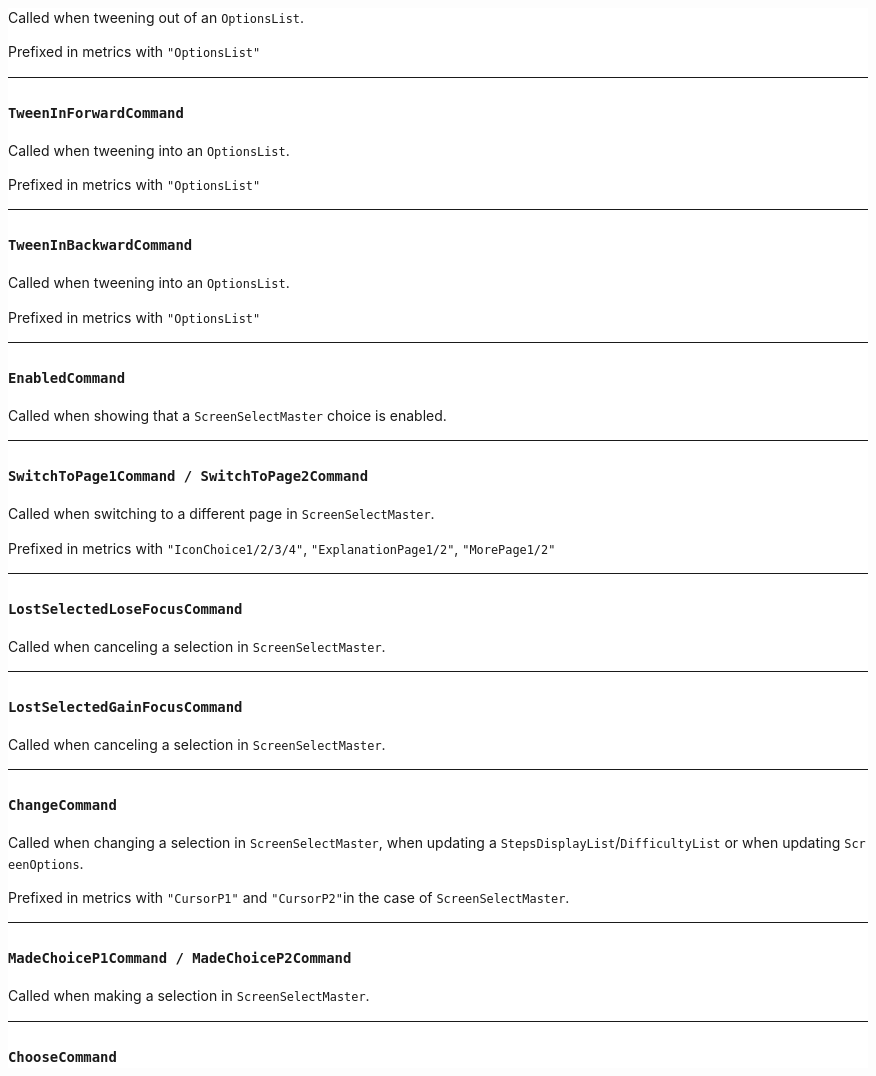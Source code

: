 Called when tweening out of an `OptionsList`.

Prefixed in metrics with `"OptionsList"`

---
### `TweenInForwardCommand`

Called when tweening into an `OptionsList`.

Prefixed in metrics with `"OptionsList"`

---
### `TweenInBackwardCommand`

Called when tweening into an `OptionsList`.

Prefixed in metrics with `"OptionsList"`

---
### `EnabledCommand`

Called when showing that a `ScreenSelectMaster` choice is enabled.

---
### `SwitchToPage1Command / SwitchToPage2Command`

Called when switching to a different page in `ScreenSelectMaster`.

Prefixed in metrics with `"IconChoice1/2/3/4"`, `"ExplanationPage1/2"`, `"MorePage1/2"`

---
### `LostSelectedLoseFocusCommand`

Called when canceling a selection in `ScreenSelectMaster`.

---
### `LostSelectedGainFocusCommand`

Called when canceling a selection in `ScreenSelectMaster`.

---
### `ChangeCommand`

Called when changing a selection in `ScreenSelectMaster`, when updating a `StepsDisplayList`/`DifficultyList` or when updating `ScreenOptions`.

Prefixed in metrics with `"CursorP1"` and `"CursorP2"`in the case of `ScreenSelectMaster`.

---
### `MadeChoiceP1Command / MadeChoiceP2Command`

Called when making a selection in `ScreenSelectMaster`.

---
### `ChooseCommand`

